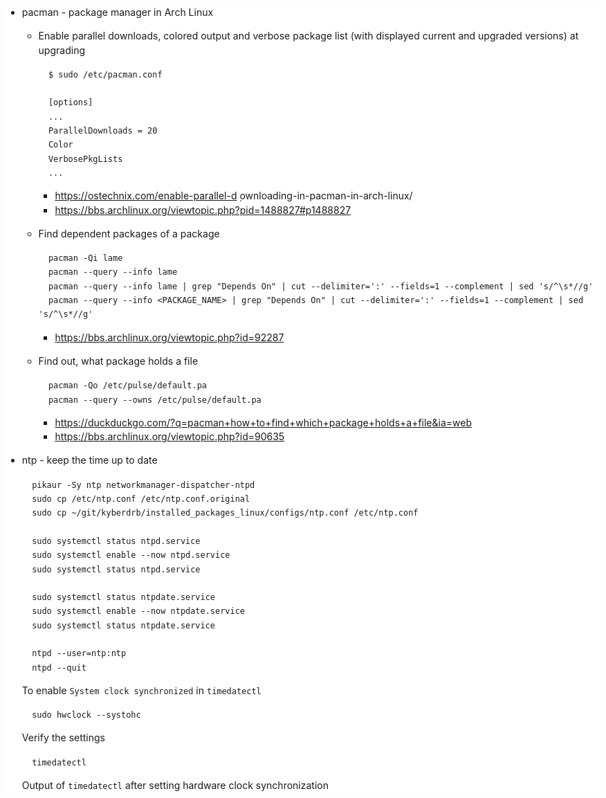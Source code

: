* pacman - package manager in Arch Linux
    - Enable parallel downloads, colored output and verbose package list (with displayed current and upgraded versions) at upgrading

            $ sudo /etc/pacman.conf

            [options]
            ...
            ParallelDownloads = 20
            Color
            VerbosePkgLists
            ...

        - https://ostechnix.com/enable-parallel-d ̣ownloading-in-pacman-in-arch-linux/
        - https://bbs.archlinux.org/viewtopic.php?pid=1488827#p1488827
    - Find dependent packages of a package

            pacman -Qi lame
            pacman --query --info lame
            pacman --query --info lame | grep "Depends On" | cut --delimiter=':' --fields=1 --complement | sed 's/^\s*//g'
            pacman --query --info <PACKAGE_NAME> | grep "Depends On" | cut --delimiter=':' --fields=1 --complement | sed 's/^\s*//g'

        - https://bbs.archlinux.org/viewtopic.php?id=92287
    - Find out, what package holds a file

            pacman -Qo /etc/pulse/default.pa
            pacman --query --owns /etc/pulse/default.pa

        - https://duckduckgo.com/?q=pacman+how+to+find+which+package+holds+a+file&ia=web
        - https://bbs.archlinux.org/viewtopic.php?id=90635

* ntp - keep the time up to date

        pikaur -Sy ntp networkmanager-dispatcher-ntpd
        sudo cp /etc/ntp.conf /etc/ntp.conf.original
        sudo cp ~/git/kyberdrb/installed_packages_linux/configs/ntp.conf /etc/ntp.conf

        sudo systemctl status ntpd.service
        sudo systemctl enable --now ntpd.service
        sudo systemctl status ntpd.service

        sudo systemctl status ntpdate.service
        sudo systemctl enable --now ntpdate.service
        sudo systemctl status ntpdate.service

        ntpd --user=ntp:ntp
        ntpd --quit

    To enable `System clock synchronized` in `timedatectl`

        sudo hwclock --systohc

    Verify the settings

        timedatectl

    Output of `timedatectl` after setting hardware clock synchronization
